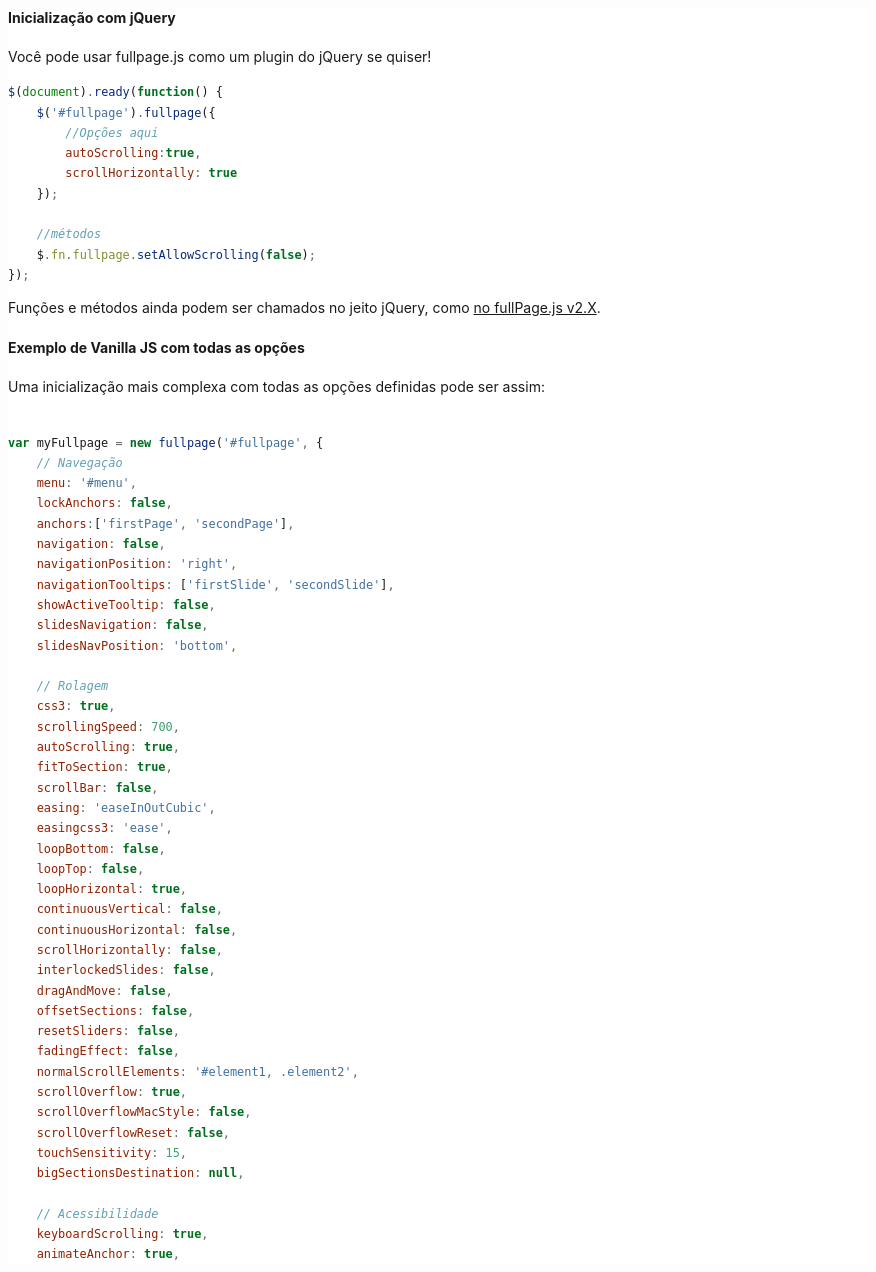 #### Inicialização com jQuery
Você pode usar fullpage.js como um plugin do jQuery se quiser!

```javascript
$(document).ready(function() {
	$('#fullpage').fullpage({
		//Opções aqui
		autoScrolling:true,
		scrollHorizontally: true
	});

	//métodos
	$.fn.fullpage.setAllowScrolling(false);
});
```

Funções e métodos ainda podem ser chamados no jeito jQuery, como [no fullPage.js v2.X](https://github.com/alvarotrigo/fullPage.js/tree/2.9.7).

#### Exemplo de Vanilla JS com todas as opções
Uma inicialização mais complexa com todas as opções definidas pode ser assim:

```javascript

var myFullpage = new fullpage('#fullpage', {
	// Navegação
	menu: '#menu',
	lockAnchors: false,
	anchors:['firstPage', 'secondPage'],
	navigation: false,
	navigationPosition: 'right',
	navigationTooltips: ['firstSlide', 'secondSlide'],
	showActiveTooltip: false,
	slidesNavigation: false,
	slidesNavPosition: 'bottom',

	// Rolagem
	css3: true,
	scrollingSpeed: 700,
	autoScrolling: true,
	fitToSection: true,
	scrollBar: false,
	easing: 'easeInOutCubic',
	easingcss3: 'ease',
	loopBottom: false,
	loopTop: false,
	loopHorizontal: true,
	continuousVertical: false,
	continuousHorizontal: false,
	scrollHorizontally: false,
	interlockedSlides: false,
	dragAndMove: false,
	offsetSections: false,
	resetSliders: false,
	fadingEffect: false,
	normalScrollElements: '#element1, .element2',
	scrollOverflow: true,
	scrollOverflowMacStyle: false,
	scrollOverflowReset: false,
	touchSensitivity: 15,
	bigSectionsDestination: null,

	// Acessibilidade
	keyboardScrolling: true,
	animateAnchor: true,
```